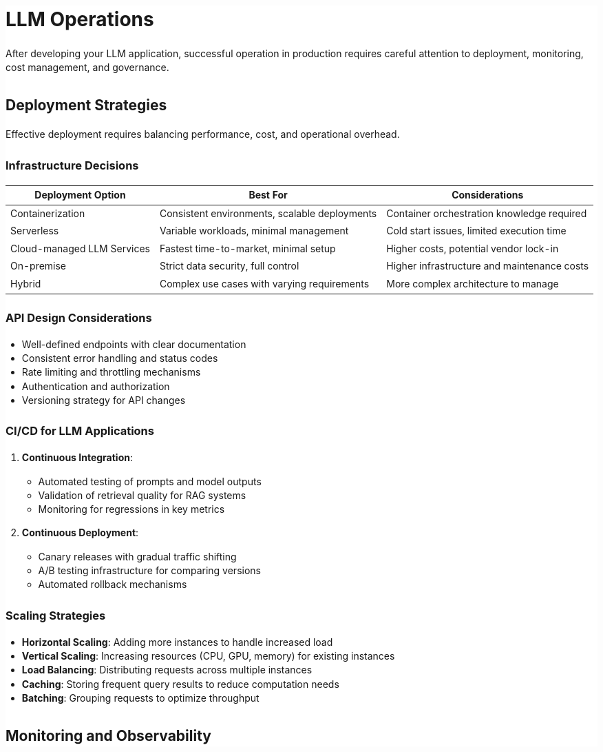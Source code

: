 # LLM Operations

After developing your LLM application, successful operation in production requires careful attention to deployment, monitoring, cost management, and governance.

## Deployment Strategies

Effective deployment requires balancing performance, cost, and operational overhead.

### Infrastructure Decisions

| Deployment Option | Best For | Considerations |
|-------------------|----------|----------------|
| Containerization | Consistent environments, scalable deployments | Container orchestration knowledge required |
| Serverless | Variable workloads, minimal management | Cold start issues, limited execution time |
| Cloud-managed LLM Services | Fastest time-to-market, minimal setup | Higher costs, potential vendor lock-in |
| On-premise | Strict data security, full control | Higher infrastructure and maintenance costs |
| Hybrid | Complex use cases with varying requirements | More complex architecture to manage |

### API Design Considerations

- Well-defined endpoints with clear documentation
- Consistent error handling and status codes
- Rate limiting and throttling mechanisms
- Authentication and authorization
- Versioning strategy for API changes

### CI/CD for LLM Applications

1. **Continuous Integration**:
   - Automated testing of prompts and model outputs
   - Validation of retrieval quality for RAG systems
   - Monitoring for regressions in key metrics

2. **Continuous Deployment**:
   - Canary releases with gradual traffic shifting
   - A/B testing infrastructure for comparing versions
   - Automated rollback mechanisms

### Scaling Strategies

- **Horizontal Scaling**: Adding more instances to handle increased load
- **Vertical Scaling**: Increasing resources (CPU, GPU, memory) for existing instances
- **Load Balancing**: Distributing requests across multiple instances
- **Caching**: Storing frequent query results to reduce computation needs
- **Batching**: Grouping requests to optimize throughput

## Monitoring and Observability
